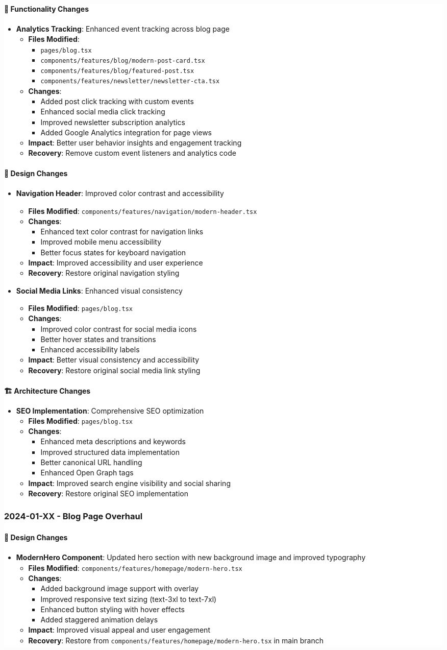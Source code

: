 #### 🔧 Functionality Changes
- **Analytics Tracking**: Enhanced event tracking across blog page
  - **Files Modified**: 
    - `pages/blog.tsx`
    - `components/features/blog/modern-post-card.tsx`
    - `components/features/blog/featured-post.tsx`
    - `components/features/newsletter/newsletter-cta.tsx`
  - **Changes**:
    - Added post click tracking with custom events
    - Enhanced social media click tracking
    - Improved newsletter subscription analytics
    - Added Google Analytics integration for page views
  - **Impact**: Better user behavior insights and engagement tracking
  - **Recovery**: Remove custom event listeners and analytics code

#### 🎨 Design Changes
- **Navigation Header**: Improved color contrast and accessibility
  - **Files Modified**: `components/features/navigation/modern-header.tsx`
  - **Changes**:
    - Enhanced text color contrast for navigation links
    - Improved mobile menu accessibility
    - Better focus states for keyboard navigation
  - **Impact**: Improved accessibility and user experience
  - **Recovery**: Restore original navigation styling

- **Social Media Links**: Enhanced visual consistency
  - **Files Modified**: `pages/blog.tsx`
  - **Changes**:
    - Improved color contrast for social media icons
    - Better hover states and transitions
    - Enhanced accessibility labels
  - **Impact**: Better visual consistency and accessibility
  - **Recovery**: Restore original social media link styling

#### 🏗️ Architecture Changes
- **SEO Implementation**: Comprehensive SEO optimization
  - **Files Modified**: `pages/blog.tsx`
  - **Changes**:
    - Enhanced meta descriptions and keywords
    - Improved structured data implementation
    - Better canonical URL handling
    - Enhanced Open Graph tags
  - **Impact**: Improved search engine visibility and social sharing
  - **Recovery**: Restore original SEO implementation

### 2024-01-XX - Blog Page Overhaul

#### 🎨 Design Changes
- **ModernHero Component**: Updated hero section with new background image and improved typography
  - **Files Modified**: `components/features/homepage/modern-hero.tsx`
  - **Changes**: 
    - Added background image support with overlay
    - Improved responsive text sizing (text-3xl to text-7xl)
    - Enhanced button styling with hover effects
    - Added staggered animation delays
  - **Impact**: Improved visual appeal and user engagement
  - **Recovery**: Restore from `components/features/homepage/modern-hero.tsx` in main branch
